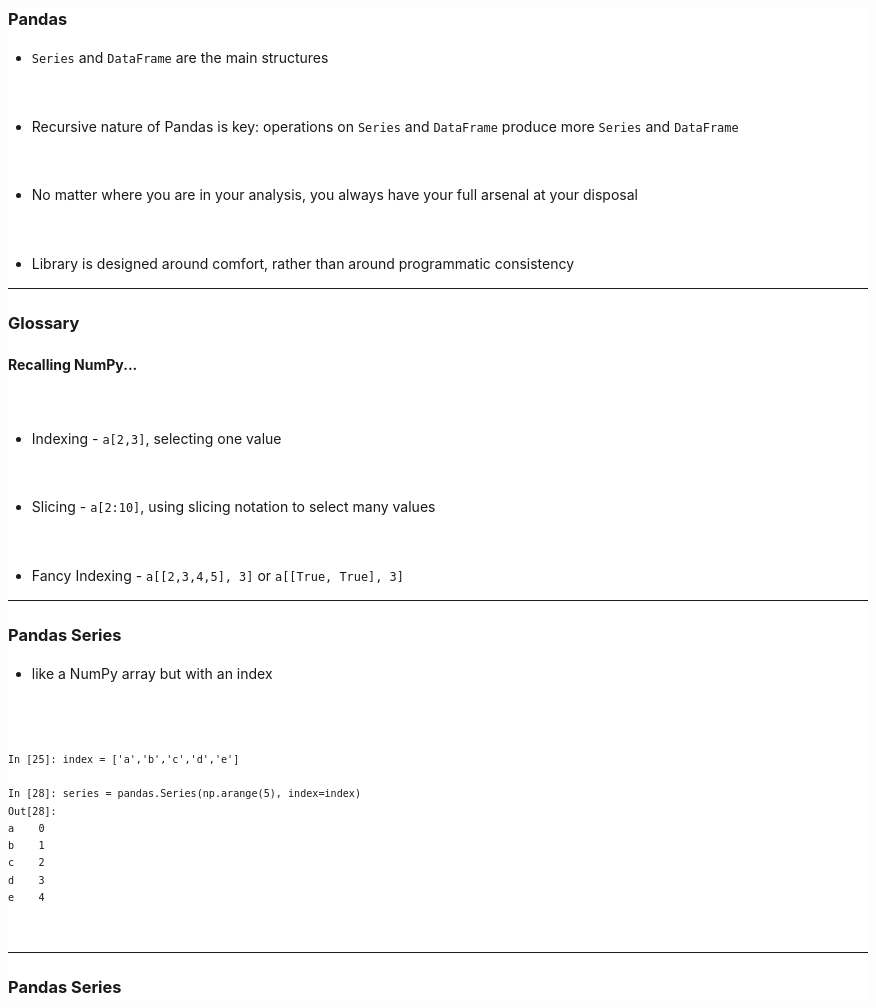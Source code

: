 
### Pandas

- `Series` and `DataFrame` are the main structures

<br />

- Recursive nature of Pandas is key: operations on `Series` and `DataFrame` produce more `Series` and `DataFrame`

<br />

- No matter where you are in your analysis, you always have your full arsenal at your disposal

<br />

- Library is designed around comfort, rather than around programmatic consistency

---

### Glossary

#### Recalling NumPy...

<br />

- Indexing - `a[2,3]`, selecting one value

<br />

- Slicing - `a[2:10]`, using slicing notation to select many values

<br />

- Fancy Indexing - `a[[2,3,4,5], 3]` or `a[[True, True], 3]`

---

### Pandas Series

- like a NumPy array but with an index

<code class="python">

    In [25]: index = ['a','b','c','d','e']

    In [28]: series = pandas.Series(np.arange(5), index=index)
    Out[28]:
    a    0
    b    1
    c    2
    d    3
    e    4

</code>

---

### Pandas Series
